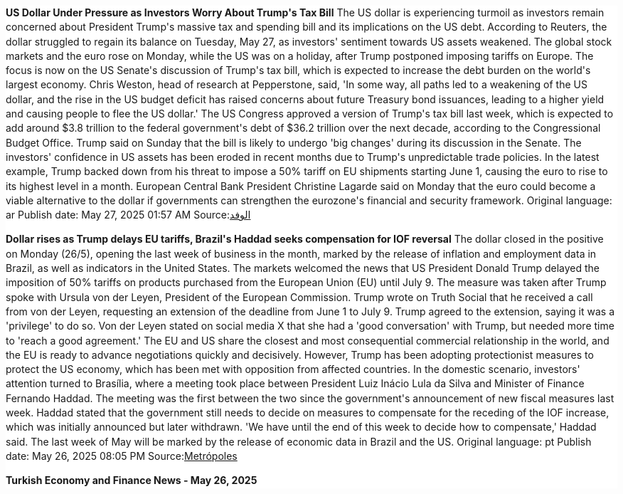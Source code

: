 **US Dollar Under Pressure as Investors Worry About Trump's Tax Bill**
The US dollar is experiencing turmoil as investors remain concerned about President Trump's massive tax and spending bill and its implications on the US debt. According to Reuters, the dollar struggled to regain its balance on Tuesday, May 27, as investors' sentiment towards US assets weakened. The global stock markets and the euro rose on Monday, while the US was on a holiday, after Trump postponed imposing tariffs on Europe. The focus is now on the US Senate's discussion of Trump's tax bill, which is expected to increase the debt burden on the world's largest economy. Chris Weston, head of research at Pepperstone, said, 'In some way, all paths led to a weakening of the US dollar, and the rise in the US budget deficit has raised concerns about future Treasury bond issuances, leading to a higher yield and causing people to flee the US dollar.' The US Congress approved a version of Trump's tax bill last week, which is expected to add around $3.8 trillion to the federal government's debt of $36.2 trillion over the next decade, according to the Congressional Budget Office. Trump said on Sunday that the bill is likely to undergo 'big changes' during its discussion in the Senate. The investors' confidence in US assets has been eroded in recent months due to Trump's unpredictable trade policies. In the latest example, Trump backed down from his threat to impose a 50% tariff on EU shipments starting June 1, causing the euro to rise to its highest level in a month. European Central Bank President Christine Lagarde said on Monday that the euro could become a viable alternative to the dollar if governments can strengthen the eurozone's financial and security framework.
Original language: ar
Publish date: May 27, 2025 01:57 AM
Source:[الوفد](https://www.alwafd.news/5609779)

**Dollar rises as Trump delays EU tariffs, Brazil's Haddad seeks compensation for IOF reversal**
The dollar closed in the positive on Monday (26/5), opening the last week of business in the month, marked by the release of inflation and employment data in Brazil, as well as indicators in the United States. The markets welcomed the news that US President Donald Trump delayed the imposition of 50% tariffs on products purchased from the European Union (EU) until July 9. The measure was taken after Trump spoke with Ursula von der Leyen, President of the European Commission. Trump wrote on Truth Social that he received a call from von der Leyen, requesting an extension of the deadline from June 1 to July 9. Trump agreed to the extension, saying it was a 'privilege' to do so. Von der Leyen stated on social media X that she had a 'good conversation' with Trump, but needed more time to 'reach a good agreement.' The EU and US share the closest and most consequential commercial relationship in the world, and the EU is ready to advance negotiations quickly and decisively. However, Trump has been adopting protectionist measures to protect the US economy, which has been met with opposition from affected countries. In the domestic scenario, investors' attention turned to Brasília, where a meeting took place between President Luiz Inácio Lula da Silva and Minister of Finance Fernando Haddad. The meeting was the first between the two since the government's announcement of new fiscal measures last week. Haddad stated that the government still needs to decide on measures to compensate for the receding of the IOF increase, which was initially announced but later withdrawn. 'We have until the end of this week to decide how to compensate,' Haddad said. The last week of May will be marked by the release of economic data in Brazil and the US.
Original language: pt
Publish date: May 26, 2025 08:05 PM
Source:[Metrópoles](https://www.metropoles.com/negocios/bolsa-de-valores-ibovespa-mercado-financeiro-dolar-cambio-fechamento)

**Turkish Economy and Finance News - May 26, 2025**